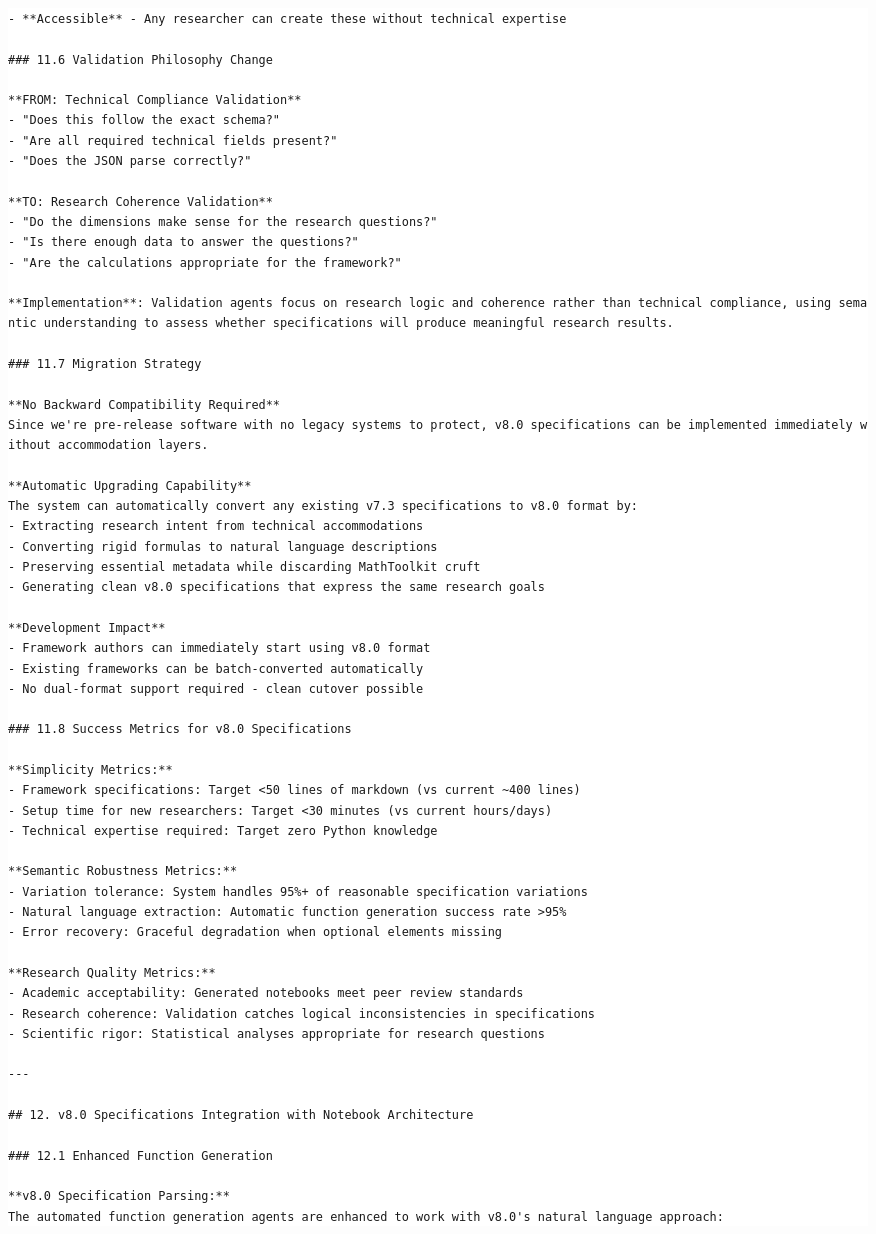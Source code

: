 ```
- **Accessible** - Any researcher can create these without technical expertise

### 11.6 Validation Philosophy Change

**FROM: Technical Compliance Validation**
- "Does this follow the exact schema?"
- "Are all required technical fields present?"
- "Does the JSON parse correctly?"

**TO: Research Coherence Validation**
- "Do the dimensions make sense for the research questions?"
- "Is there enough data to answer the questions?"
- "Are the calculations appropriate for the framework?"

**Implementation**: Validation agents focus on research logic and coherence rather than technical compliance, using semantic understanding to assess whether specifications will produce meaningful research results.

### 11.7 Migration Strategy

**No Backward Compatibility Required**
Since we're pre-release software with no legacy systems to protect, v8.0 specifications can be implemented immediately without accommodation layers.

**Automatic Upgrading Capability**
The system can automatically convert any existing v7.3 specifications to v8.0 format by:
- Extracting research intent from technical accommodations
- Converting rigid formulas to natural language descriptions  
- Preserving essential metadata while discarding MathToolkit cruft
- Generating clean v8.0 specifications that express the same research goals

**Development Impact**
- Framework authors can immediately start using v8.0 format
- Existing frameworks can be batch-converted automatically
- No dual-format support required - clean cutover possible

### 11.8 Success Metrics for v8.0 Specifications

**Simplicity Metrics:**
- Framework specifications: Target <50 lines of markdown (vs current ~400 lines)
- Setup time for new researchers: Target <30 minutes (vs current hours/days)
- Technical expertise required: Target zero Python knowledge

**Semantic Robustness Metrics:**
- Variation tolerance: System handles 95%+ of reasonable specification variations
- Natural language extraction: Automatic function generation success rate >95%
- Error recovery: Graceful degradation when optional elements missing

**Research Quality Metrics:**
- Academic acceptability: Generated notebooks meet peer review standards
- Research coherence: Validation catches logical inconsistencies in specifications
- Scientific rigor: Statistical analyses appropriate for research questions

---

## 12. v8.0 Specifications Integration with Notebook Architecture

### 12.1 Enhanced Function Generation

**v8.0 Specification Parsing:**
The automated function generation agents are enhanced to work with v8.0's natural language approach:

```